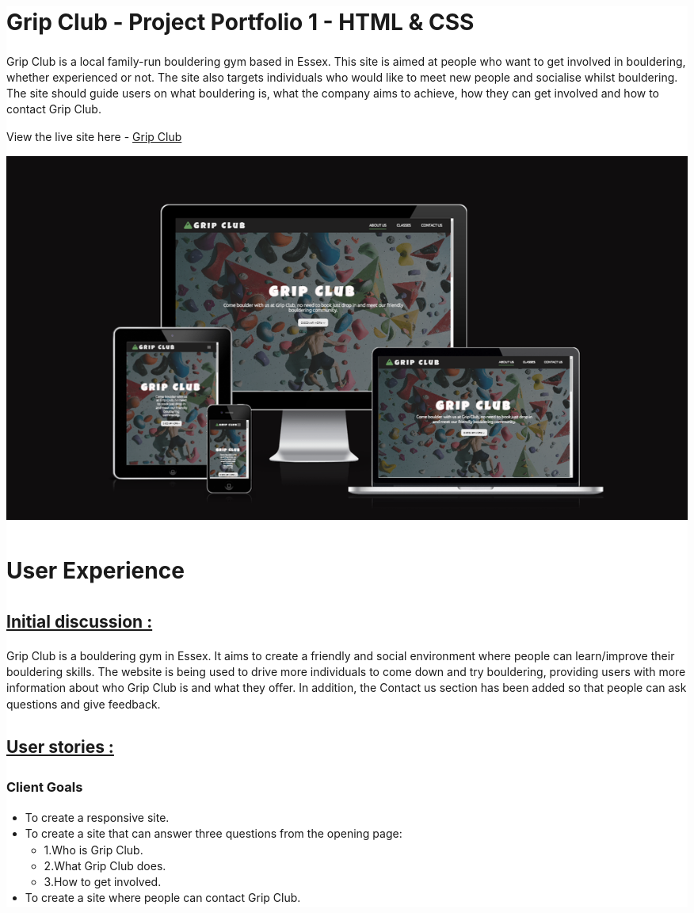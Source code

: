 # Grip Club - Project Portfolio 1 - HTML & CSS 

Grip Club is a local family-run bouldering gym based in Essex. This site is aimed at people who want to get involved in bouldering, whether experienced or not. The site also targets individuals who would like to meet new people and socialise whilst bouldering. The site should guide users on what bouldering is, what the company aims to achieve, how they can get involved and how to contact Grip Club.

View the live site here - [Grip Club](https://kaysims.github.io/Grip-Club/)

![Responsive home screens](assets/readme-images/main-image.png)

# User Experience

## <u>Initial discussion :</u>
Grip Club is a bouldering gym in Essex. It aims to create a friendly and social environment where people can learn/improve their bouldering skills. 
The website is being used to drive more individuals to come down and try bouldering, providing users with more information about who Grip Club is and what they offer. In addition, the Contact us section has been added so that people can ask questions and give feedback.

## <u>User stories :</u>
### Client Goals
* To create a responsive site.
* To create a site that can answer three questions from the opening page:
  * 1.Who is Grip Club. 
  * 2.What Grip Club does.
  * 3.How to get involved.
* To create a site where people can contact Grip Club.
